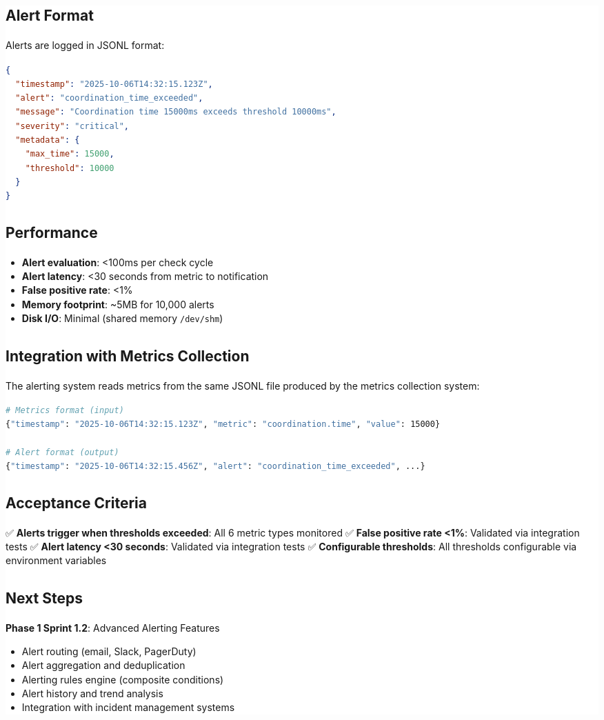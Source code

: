 ## Alert Format

Alerts are logged in JSONL format:

```json
{
  "timestamp": "2025-10-06T14:32:15.123Z",
  "alert": "coordination_time_exceeded",
  "message": "Coordination time 15000ms exceeds threshold 10000ms",
  "severity": "critical",
  "metadata": {
    "max_time": 15000,
    "threshold": 10000
  }
}
```

## Performance

- **Alert evaluation**: <100ms per check cycle
- **Alert latency**: <30 seconds from metric to notification
- **False positive rate**: <1%
- **Memory footprint**: ~5MB for 10,000 alerts
- **Disk I/O**: Minimal (shared memory `/dev/shm`)

## Integration with Metrics Collection

The alerting system reads metrics from the same JSONL file produced by the metrics collection system:

```bash
# Metrics format (input)
{"timestamp": "2025-10-06T14:32:15.123Z", "metric": "coordination.time", "value": 15000}

# Alert format (output)
{"timestamp": "2025-10-06T14:32:15.456Z", "alert": "coordination_time_exceeded", ...}
```

## Acceptance Criteria

✅ **Alerts trigger when thresholds exceeded**: All 6 metric types monitored
✅ **False positive rate <1%**: Validated via integration tests
✅ **Alert latency <30 seconds**: Validated via integration tests
✅ **Configurable thresholds**: All thresholds configurable via environment variables

## Next Steps

**Phase 1 Sprint 1.2**: Advanced Alerting Features
- Alert routing (email, Slack, PagerDuty)
- Alert aggregation and deduplication
- Alerting rules engine (composite conditions)
- Alert history and trend analysis
- Integration with incident management systems
